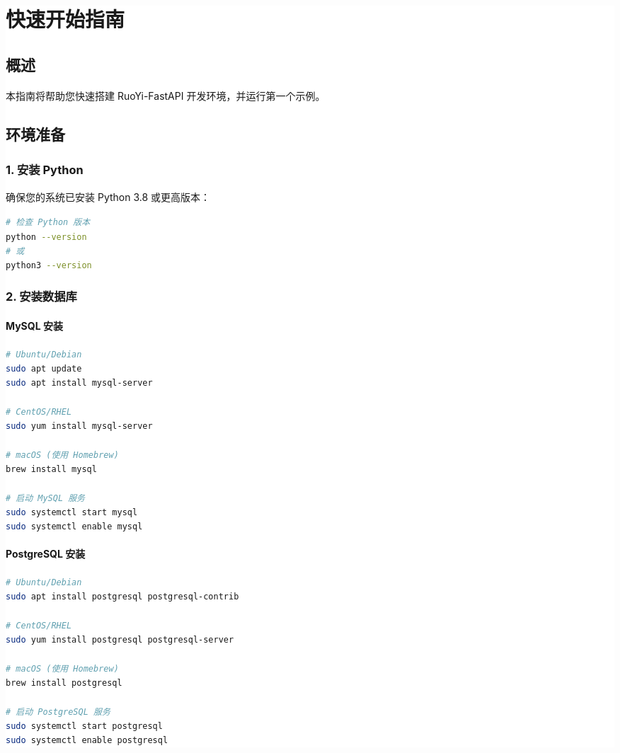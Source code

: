 # 快速开始指南

## 概述

本指南将帮助您快速搭建 RuoYi-FastAPI 开发环境，并运行第一个示例。

## 环境准备

### 1. 安装 Python

确保您的系统已安装 Python 3.8 或更高版本：

```bash
# 检查 Python 版本
python --version
# 或
python3 --version
```

### 2. 安装数据库

#### MySQL 安装
```bash
# Ubuntu/Debian
sudo apt update
sudo apt install mysql-server

# CentOS/RHEL
sudo yum install mysql-server

# macOS (使用 Homebrew)
brew install mysql

# 启动 MySQL 服务
sudo systemctl start mysql
sudo systemctl enable mysql
```

#### PostgreSQL 安装
```bash
# Ubuntu/Debian
sudo apt install postgresql postgresql-contrib

# CentOS/RHEL
sudo yum install postgresql postgresql-server

# macOS (使用 Homebrew)
brew install postgresql

# 启动 PostgreSQL 服务
sudo systemctl start postgresql
sudo systemctl enable postgresql
```
